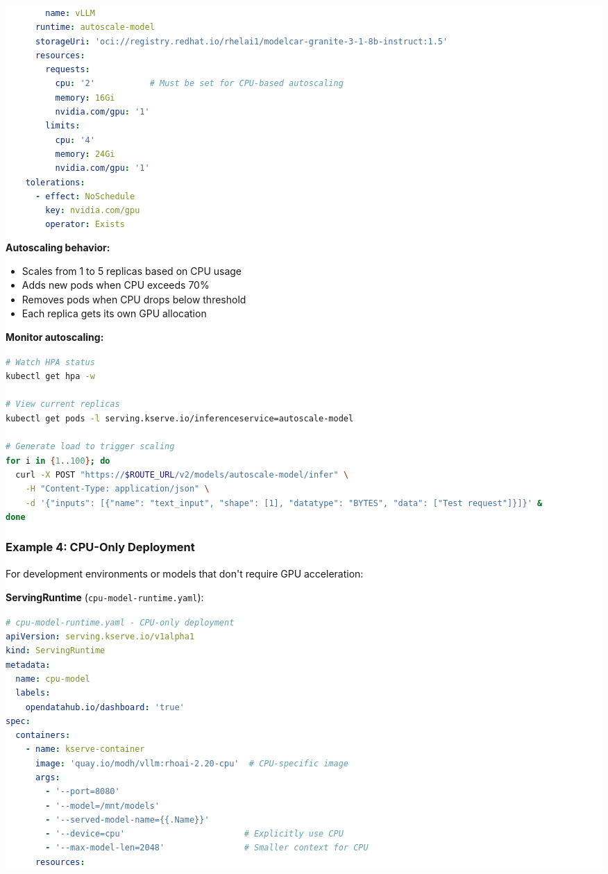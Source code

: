 ```yaml
        name: vLLM
      runtime: autoscale-model
      storageUri: 'oci://registry.redhat.io/rhelai1/modelcar-granite-3-1-8b-instruct:1.5'
      resources:
        requests:
          cpu: '2'           # Must be set for CPU-based autoscaling
          memory: 16Gi
          nvidia.com/gpu: '1'
        limits:
          cpu: '4'
          memory: 24Gi
          nvidia.com/gpu: '1'
    tolerations:
      - effect: NoSchedule
        key: nvidia.com/gpu
        operator: Exists
```

**Autoscaling behavior:**
- Scales from 1 to 5 replicas based on CPU usage
- Adds new pods when CPU exceeds 70%
- Removes pods when CPU drops below threshold
- Each replica gets its own GPU allocation

**Monitor autoscaling:**
```bash
# Watch HPA status
kubectl get hpa -w

# View current replicas
kubectl get pods -l serving.kserve.io/inferenceservice=autoscale-model

# Generate load to trigger scaling
for i in {1..100}; do
  curl -X POST "https://$ROUTE_URL/v2/models/autoscale-model/infer" \
    -H "Content-Type: application/json" \
    -d '{"inputs": [{"name": "text_input", "shape": [1], "datatype": "BYTES", "data": ["Test request"]}]}' &
done
```

### Example 4: CPU-Only Deployment

For development environments or models that don't require GPU acceleration:

**ServingRuntime** (`cpu-model-runtime.yaml`):
```yaml
# cpu-model-runtime.yaml - CPU-only deployment
apiVersion: serving.kserve.io/v1alpha1
kind: ServingRuntime
metadata:
  name: cpu-model
  labels:
    opendatahub.io/dashboard: 'true'
spec:
  containers:
    - name: kserve-container
      image: 'quay.io/modh/vllm:rhoai-2.20-cpu'  # CPU-specific image
      args:
        - '--port=8080'
        - '--model=/mnt/models'
        - '--served-model-name={{.Name}}'
        - '--device=cpu'                        # Explicitly use CPU
        - '--max-model-len=2048'                # Smaller context for CPU
      resources:
```